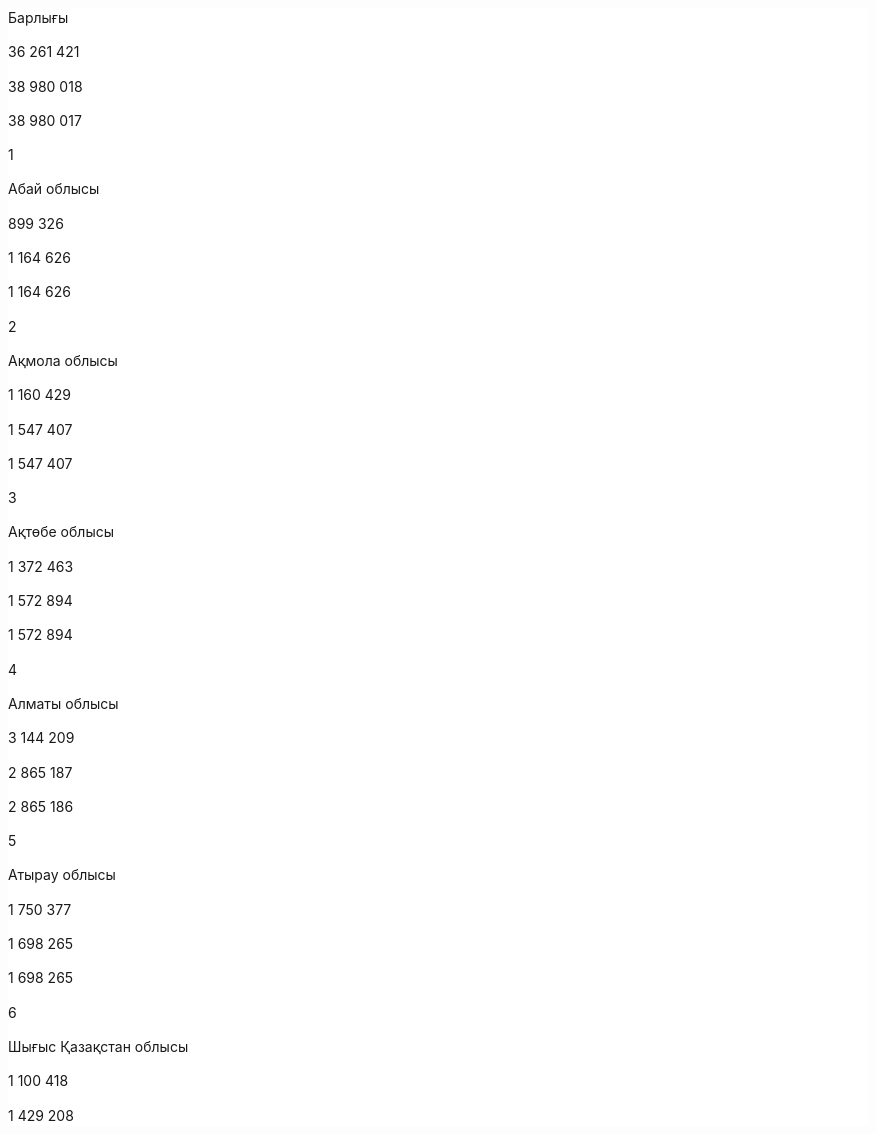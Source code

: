 Барлығы

36 261 421

38 980 018

38 980 017

1

Абай облысы

899 326

1 164 626

1 164 626

2

Ақмола облысы

1 160 429

1 547 407

1 547 407

3

Ақтөбе облысы

1 372 463

1 572 894

1 572 894

4

Алматы облысы

3 144 209

2 865 187

2 865 186

5

Атырау облысы

1 750 377

1 698 265

1 698 265

6

Шығыс Қазақстан облысы

1 100 418

1 429 208
